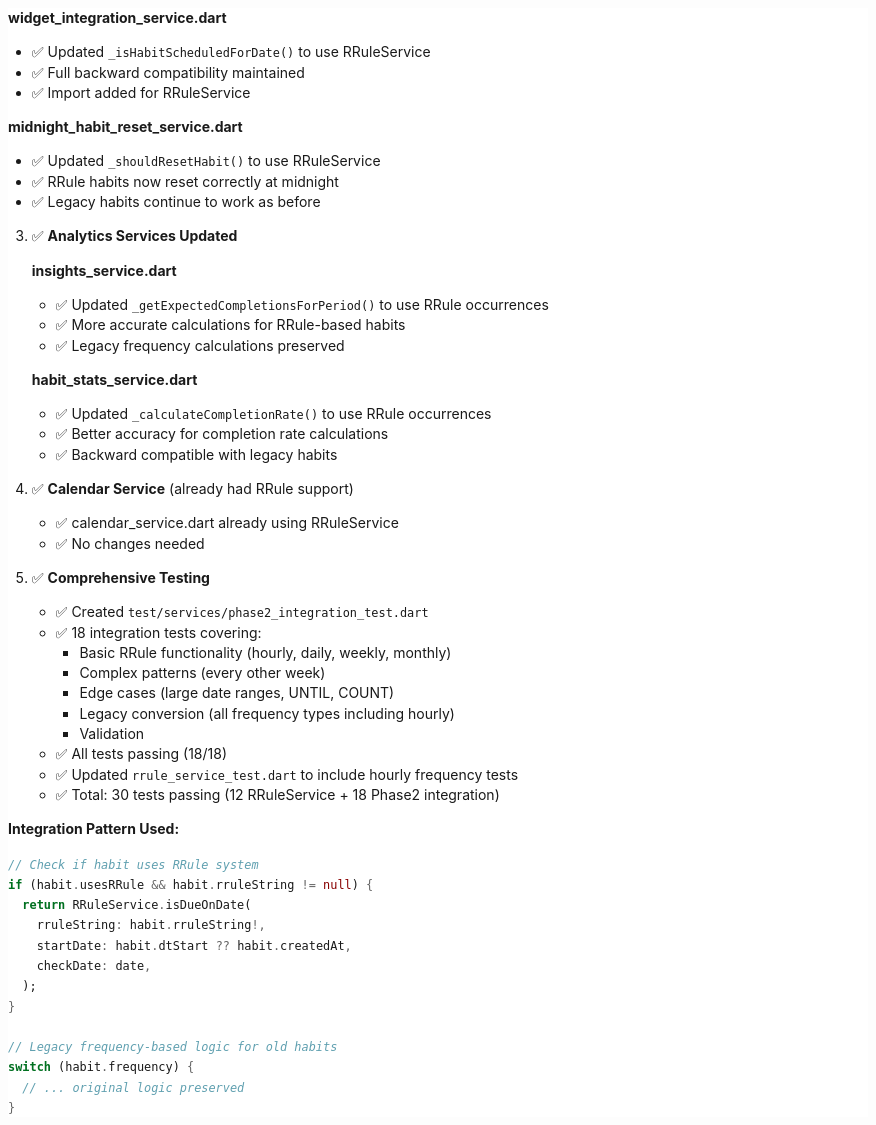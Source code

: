    **widget_integration_service.dart**
   - ✅ Updated `_isHabitScheduledForDate()` to use RRuleService
   - ✅ Full backward compatibility maintained
   - ✅ Import added for RRuleService
   
   **midnight_habit_reset_service.dart**
   - ✅ Updated `_shouldResetHabit()` to use RRuleService
   - ✅ RRule habits now reset correctly at midnight
   - ✅ Legacy habits continue to work as before

3. ✅ **Analytics Services Updated**
   
   **insights_service.dart**
   - ✅ Updated `_getExpectedCompletionsForPeriod()` to use RRule occurrences
   - ✅ More accurate calculations for RRule-based habits
   - ✅ Legacy frequency calculations preserved
   
   **habit_stats_service.dart**
   - ✅ Updated `_calculateCompletionRate()` to use RRule occurrences
   - ✅ Better accuracy for completion rate calculations
   - ✅ Backward compatible with legacy habits

4. ✅ **Calendar Service** (already had RRule support)
   - ✅ calendar_service.dart already using RRuleService
   - ✅ No changes needed

5. ✅ **Comprehensive Testing**
   - ✅ Created `test/services/phase2_integration_test.dart`
   - ✅ 18 integration tests covering:
     - Basic RRule functionality (hourly, daily, weekly, monthly)
     - Complex patterns (every other week)
     - Edge cases (large date ranges, UNTIL, COUNT)
     - Legacy conversion (all frequency types including hourly)
     - Validation
   - ✅ All tests passing (18/18)
   - ✅ Updated `rrule_service_test.dart` to include hourly frequency tests
   - ✅ Total: 30 tests passing (12 RRuleService + 18 Phase2 integration)

**Integration Pattern Used:**
```dart
// Check if habit uses RRule system
if (habit.usesRRule && habit.rruleString != null) {
  return RRuleService.isDueOnDate(
    rruleString: habit.rruleString!,
    startDate: habit.dtStart ?? habit.createdAt,
    checkDate: date,
  );
}

// Legacy frequency-based logic for old habits
switch (habit.frequency) {
  // ... original logic preserved
}
```
